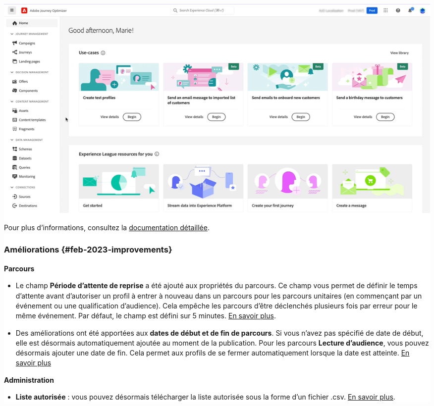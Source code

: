 <img src="assets/do-not-localize/gif-destinations.gif"/>
<p>Pour plus d’informations, consultez la <a href="../data/export-datasets.md">documentation détaillée</a>.</p>
</td>
</tr>
</tbody>
</table>



### Améliorations {#feb-2023-improvements}

**Parcours**

* Le champ **Période d’attente de reprise** a été ajouté aux propriétés du parcours. Ce champ vous permet de définir le temps d’attente avant d’autoriser un profil à entrer à nouveau dans un parcours pour les parcours unitaires (en commençant par un événement ou une qualification d’audience). Cela empêche les parcours d’être déclenchés plusieurs fois par erreur pour le même événement. Par défaut, le champ est défini sur 5 minutes. [En savoir plus](../building-journeys/journey-gs.md#entrance).

* Des améliorations ont été apportées aux **dates de début et de fin de parcours**. Si vous n’avez pas spécifié de date de début, elle est désormais automatiquement ajoutée au moment de la publication. Pour les parcours **Lecture d’audience**, vous pouvez désormais ajouter une date de fin. Cela permet aux profils de se fermer automatiquement lorsque la date est atteinte. [En savoir plus](../building-journeys/journey-gs.md#dates)




**Administration**

* **Liste autorisée** : vous pouvez désormais télécharger la liste autorisée sous la forme d’un fichier .csv. [En savoir plus](../configuration/allow-list.md#download-allowed-list).
